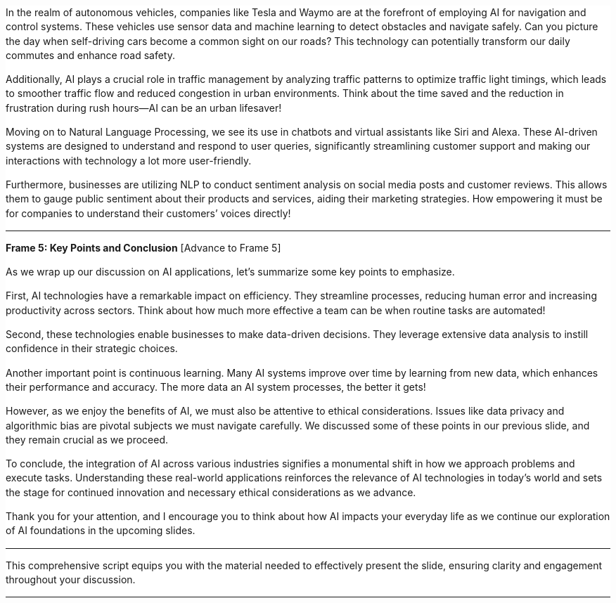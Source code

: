 In the realm of autonomous vehicles, companies like Tesla and Waymo are at the forefront of employing AI for navigation and control systems. These vehicles use sensor data and machine learning to detect obstacles and navigate safely. Can you picture the day when self-driving cars become a common sight on our roads? This technology can potentially transform our daily commutes and enhance road safety.

Additionally, AI plays a crucial role in traffic management by analyzing traffic patterns to optimize traffic light timings, which leads to smoother traffic flow and reduced congestion in urban environments. Think about the time saved and the reduction in frustration during rush hours—AI can be an urban lifesaver!

Moving on to Natural Language Processing, we see its use in chatbots and virtual assistants like Siri and Alexa. These AI-driven systems are designed to understand and respond to user queries, significantly streamlining customer support and making our interactions with technology a lot more user-friendly.

Furthermore, businesses are utilizing NLP to conduct sentiment analysis on social media posts and customer reviews. This allows them to gauge public sentiment about their products and services, aiding their marketing strategies. How empowering it must be for companies to understand their customers’ voices directly!

---

**Frame 5: Key Points and Conclusion**
[Advance to Frame 5]

As we wrap up our discussion on AI applications, let’s summarize some key points to emphasize.

First, AI technologies have a remarkable impact on efficiency. They streamline processes, reducing human error and increasing productivity across sectors. Think about how much more effective a team can be when routine tasks are automated!

Second, these technologies enable businesses to make data-driven decisions. They leverage extensive data analysis to instill confidence in their strategic choices.

Another important point is continuous learning. Many AI systems improve over time by learning from new data, which enhances their performance and accuracy. The more data an AI system processes, the better it gets!

However, as we enjoy the benefits of AI, we must also be attentive to ethical considerations. Issues like data privacy and algorithmic bias are pivotal subjects we must navigate carefully. We discussed some of these points in our previous slide, and they remain crucial as we proceed.

To conclude, the integration of AI across various industries signifies a monumental shift in how we approach problems and execute tasks. Understanding these real-world applications reinforces the relevance of AI technologies in today’s world and sets the stage for continued innovation and necessary ethical considerations as we advance.

Thank you for your attention, and I encourage you to think about how AI impacts your everyday life as we continue our exploration of AI foundations in the upcoming slides.

--- 

This comprehensive script equips you with the material needed to effectively present the slide, ensuring clarity and engagement throughout your discussion.

---
